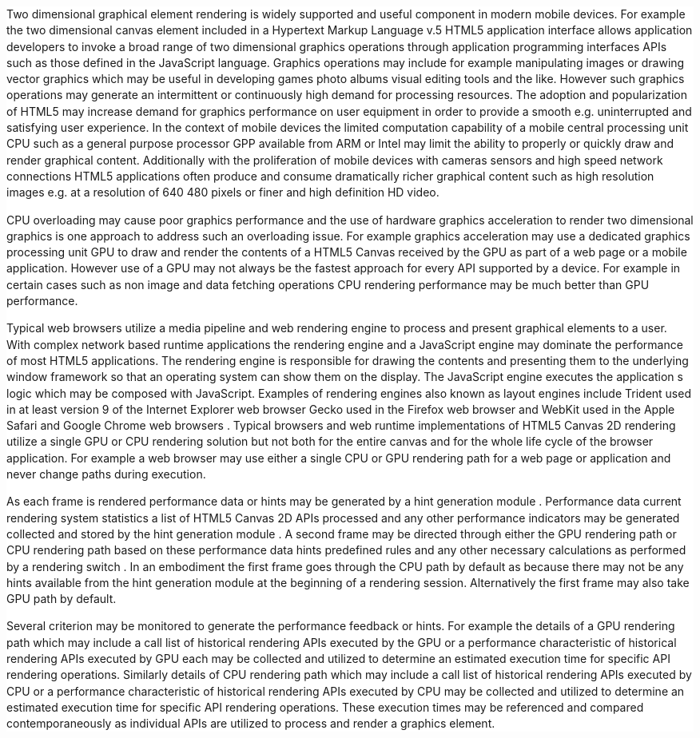 Two dimensional graphical element rendering is widely supported and useful component in modern mobile devices. For example the two dimensional canvas element included in a Hypertext Markup Language v.5 HTML5 application interface allows application developers to invoke a broad range of two dimensional graphics operations through application programming interfaces APIs such as those defined in the JavaScript language. Graphics operations may include for example manipulating images or drawing vector graphics which may be useful in developing games photo albums visual editing tools and the like. However such graphics operations may generate an intermittent or continuously high demand for processing resources. The adoption and popularization of HTML5 may increase demand for graphics performance on user equipment in order to provide a smooth e.g. uninterrupted and satisfying user experience. In the context of mobile devices the limited computation capability of a mobile central processing unit CPU such as a general purpose processor GPP available from ARM or Intel may limit the ability to properly or quickly draw and render graphical content. Additionally with the proliferation of mobile devices with cameras sensors and high speed network connections HTML5 applications often produce and consume dramatically richer graphical content such as high resolution images e.g. at a resolution of 640 480 pixels or finer and high definition HD video.

CPU overloading may cause poor graphics performance and the use of hardware graphics acceleration to render two dimensional graphics is one approach to address such an overloading issue. For example graphics acceleration may use a dedicated graphics processing unit GPU to draw and render the contents of a HTML5 Canvas received by the GPU as part of a web page or a mobile application. However use of a GPU may not always be the fastest approach for every API supported by a device. For example in certain cases such as non image and data fetching operations CPU rendering performance may be much better than GPU performance.

Typical web browsers utilize a media pipeline and web rendering engine to process and present graphical elements to a user. With complex network based runtime applications the rendering engine and a JavaScript engine may dominate the performance of most HTML5 applications. The rendering engine is responsible for drawing the contents and presenting them to the underlying window framework so that an operating system can show them on the display. The JavaScript engine executes the application s logic which may be composed with JavaScript. Examples of rendering engines also known as layout engines include Trident used in at least version 9 of the Internet Explorer web browser Gecko used in the Firefox web browser and WebKit used in the Apple Safari and Google Chrome web browsers . Typical browsers and web runtime implementations of HTML5 Canvas 2D rendering utilize a single GPU or CPU rendering solution but not both for the entire canvas and for the whole life cycle of the browser application. For example a web browser may use either a single CPU or GPU rendering path for a web page or application and never change paths during execution.

As each frame is rendered performance data or hints may be generated by a hint generation module . Performance data current rendering system statistics a list of HTML5 Canvas 2D APIs processed and any other performance indicators may be generated collected and stored by the hint generation module . A second frame may be directed through either the GPU rendering path or CPU rendering path based on these performance data hints predefined rules and any other necessary calculations as performed by a rendering switch . In an embodiment the first frame goes through the CPU path by default as because there may not be any hints available from the hint generation module at the beginning of a rendering session. Alternatively the first frame may also take GPU path by default.

Several criterion may be monitored to generate the performance feedback or hints. For example the details of a GPU rendering path which may include a call list of historical rendering APIs executed by the GPU or a performance characteristic of historical rendering APIs executed by GPU each may be collected and utilized to determine an estimated execution time for specific API rendering operations. Similarly details of CPU rendering path which may include a call list of historical rendering APIs executed by CPU or a performance characteristic of historical rendering APIs executed by CPU may be collected and utilized to determine an estimated execution time for specific API rendering operations. These execution times may be referenced and compared contemporaneously as individual APIs are utilized to process and render a graphics element.
